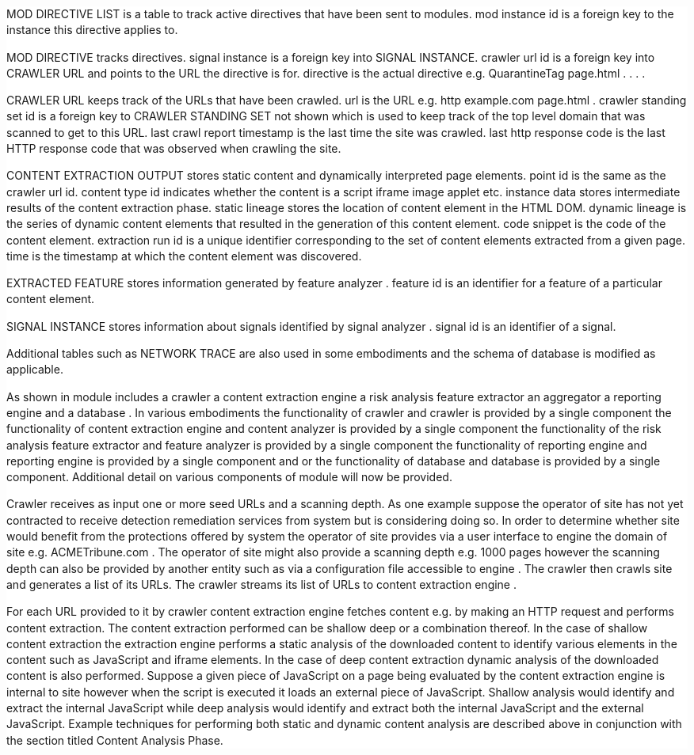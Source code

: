 MOD DIRECTIVE LIST is a table to track active directives that have been sent to modules. mod instance id is a foreign key to the instance this directive applies to.

MOD DIRECTIVE tracks directives. signal instance is a foreign key into SIGNAL INSTANCE. crawler url id is a foreign key into CRAWLER URL and points to the URL the directive is for. directive is the actual directive e.g. QuarantineTag page.html . . . .

CRAWLER URL keeps track of the URLs that have been crawled. url is the URL e.g. http example.com page.html . crawler standing set id is a foreign key to CRAWLER STANDING SET not shown which is used to keep track of the top level domain that was scanned to get to this URL. last crawl report timestamp is the last time the site was crawled. last http response code is the last HTTP response code that was observed when crawling the site.

CONTENT EXTRACTION OUTPUT stores static content and dynamically interpreted page elements. point id is the same as the crawler url id. content type id indicates whether the content is a script iframe image applet etc. instance data stores intermediate results of the content extraction phase. static lineage stores the location of content element in the HTML DOM. dynamic lineage is the series of dynamic content elements that resulted in the generation of this content element. code snippet is the code of the content element. extraction run id is a unique identifier corresponding to the set of content elements extracted from a given page. time is the timestamp at which the content element was discovered.

EXTRACTED FEATURE stores information generated by feature analyzer . feature id is an identifier for a feature of a particular content element.

SIGNAL INSTANCE stores information about signals identified by signal analyzer . signal id is an identifier of a signal.

Additional tables such as NETWORK TRACE are also used in some embodiments and the schema of database is modified as applicable.

As shown in module includes a crawler a content extraction engine a risk analysis feature extractor an aggregator a reporting engine and a database . In various embodiments the functionality of crawler and crawler is provided by a single component the functionality of content extraction engine and content analyzer is provided by a single component the functionality of the risk analysis feature extractor and feature analyzer is provided by a single component the functionality of reporting engine and reporting engine is provided by a single component and or the functionality of database and database is provided by a single component. Additional detail on various components of module will now be provided.

Crawler receives as input one or more seed URLs and a scanning depth. As one example suppose the operator of site has not yet contracted to receive detection remediation services from system but is considering doing so. In order to determine whether site would benefit from the protections offered by system the operator of site provides via a user interface to engine the domain of site e.g. ACMETribune.com . The operator of site might also provide a scanning depth e.g. 1000 pages however the scanning depth can also be provided by another entity such as via a configuration file accessible to engine . The crawler then crawls site and generates a list of its URLs. The crawler streams its list of URLs to content extraction engine .

For each URL provided to it by crawler content extraction engine fetches content e.g. by making an HTTP request and performs content extraction. The content extraction performed can be shallow deep or a combination thereof. In the case of shallow content extraction the extraction engine performs a static analysis of the downloaded content to identify various elements in the content such as JavaScript and iframe elements. In the case of deep content extraction dynamic analysis of the downloaded content is also performed. Suppose a given piece of JavaScript on a page being evaluated by the content extraction engine is internal to site however when the script is executed it loads an external piece of JavaScript. Shallow analysis would identify and extract the internal JavaScript while deep analysis would identify and extract both the internal JavaScript and the external JavaScript. Example techniques for performing both static and dynamic content analysis are described above in conjunction with the section titled Content Analysis Phase. 
